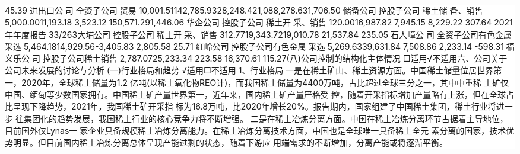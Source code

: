 45.39
进出口公
司
全资子公司
贸易
10,001.51142,785.9328,248.421,088,278.631,706.50
储备公司
控股子公司
稀土储
备、销售
5,000.0011,193.18
3,523.12
150,571.291,446.06
华企公司
控股子公司
稀土开
采、销售
120.0016,987.82
7,945.15
8,229.22
307.64
2021年年度报告
33/263大埔公司
控股子公司
稀土开
采、销售
312.7719,343.7219,010.78
21,537.84
235.05
石人嶂公
司
全资子公司有色金属
采选
5,464.1814,929.56-3,405.83
2,805.58
25.71
红岭公司
控股子公司有色金属
采选
5,269.6339,631.84
7,508.86
2,233.14
-598.31
福义乐公
司
控股子公司稀土销售
2,787.0725,233.34
223.58
16,370.61
115.27(八)公司控制的结构化主体情况
□适用√不适用六、公司关于公司未来发展的讨论与分析
(一)行业格局和趋势
√适用□不适用
1、行业格局
一是在稀土矿山、稀土资源方面。中国稀土储量位居世界第一，2020年，全球稀土储量为1.2
亿吨(以稀土氧化物REO计)，而我国稀土储量为4400万吨，占比超过全球三分之一，其中中重稀
土矿仅中国、缅甸等少数国家拥有。中国稀土矿产量世界第一，近年来，国内稀土矿产量严格受
控，随着开采指标增加产量略有上涨，但在全球占比呈现下降趋势，2021年，我国稀土矿开采指
标为16.8万吨，比2020年增长20%。报告期内，国家组建了中国稀土集团，稀土行业将进一步
往集团化的趋势发展，我国稀土行业的核心竞争力将不断增强。
二是在稀土冶炼分离方面。中国在稀土冶炼分离环节占据着主导地位，目前国外仅Lynas一
家企业具备规模稀土冶炼分离能力。在稀土冶炼分离技术方面，中国也是全球唯一具备稀土全元
素分离的国家，技术优势明显。但目前国内稀土冶炼分离总体呈现产能过剩的状态，随着下游应
用端需求的不断增加，分离产能或将逐渐平衡。